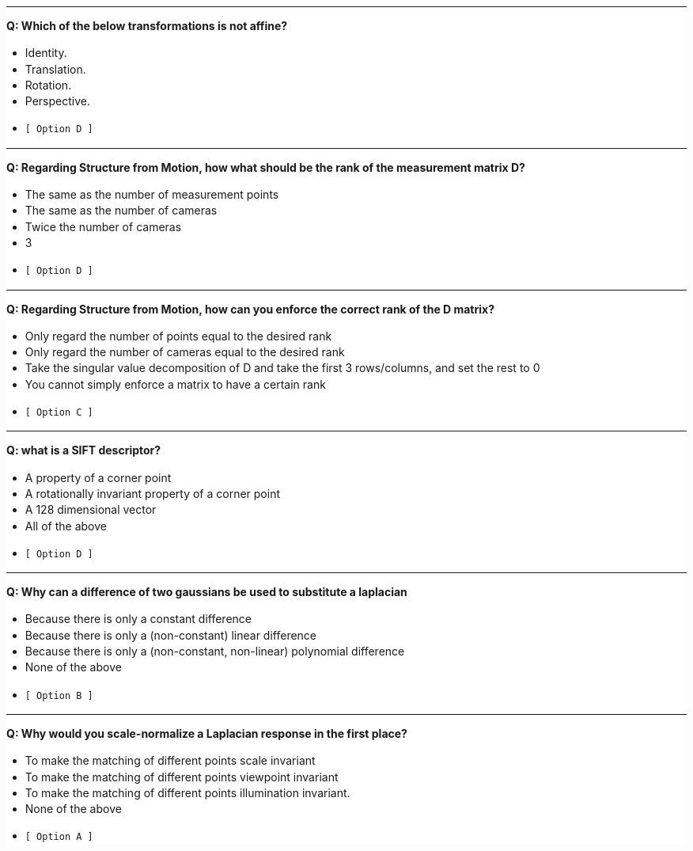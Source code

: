 
---

**Q: Which of the below transformations is not affine?**
- Identity.
- Translation.
- Rotation.
- Perspective.
* `[ Option D ]`


---

**Q: Regarding Structure from Motion, how what should be the rank of the measurement matrix D?**
- The same as the number of measurement points
- The same as the number of cameras
- Twice the number of cameras
- 3
* `[ Option D ]`


---

**Q: Regarding Structure from Motion, how can you enforce the correct rank of the D matrix?**
- Only regard the number of points equal to the desired rank
- Only regard the number of cameras equal to the desired rank
- Take the singular value decomposition of D and take the first 3 rows/columns, and set the rest to 0
- You cannot simply enforce a matrix to have a certain rank
* `[ Option C ]`


---

**Q: what is a SIFT descriptor?**
- A property of a corner point
- A rotationally invariant property of a corner point
- A 128 dimensional vector
- All of the above
* `[ Option D ]`


---

**Q: Why can a difference of two gaussians be used to substitute a laplacian**
- Because there is only a constant difference
- Because there is only a (non-constant) linear difference
- Because there is only a (non-constant, non-linear) polynomial difference
- None of the above
* `[ Option B ]`


---

**Q: Why would you scale-normalize a Laplacian response in the first place?**
- To make the matching of different points scale invariant
- To make the matching of different points viewpoint invariant
- To make the matching of different points illumination invariant.
- None of the above
* `[ Option A ]`
